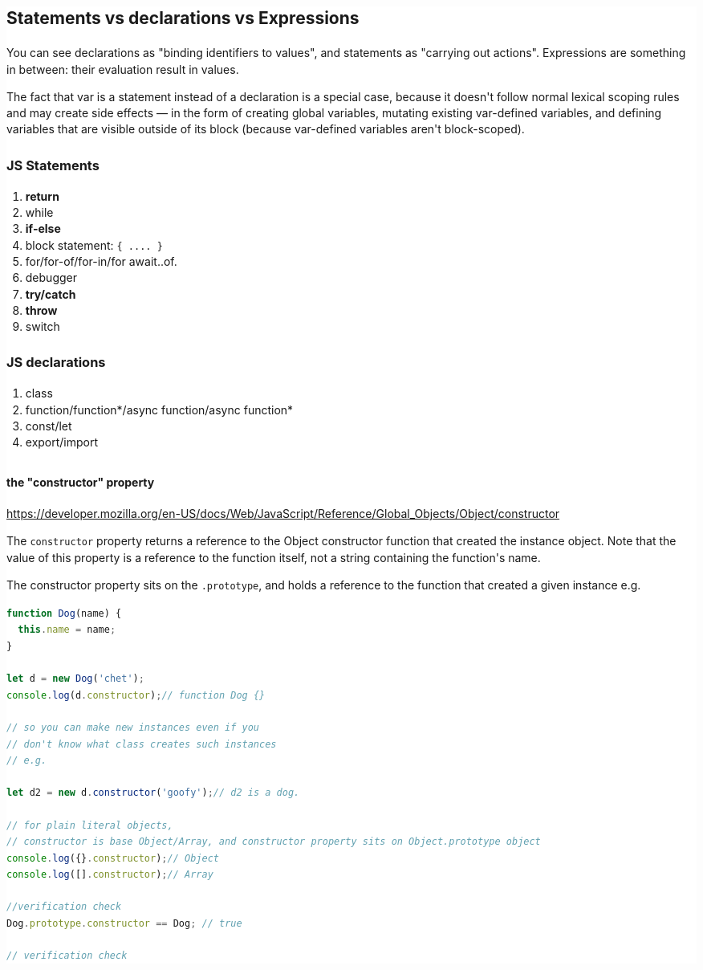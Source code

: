 

## Statements vs declarations vs Expressions

You can see declarations as "binding identifiers to values", and statements as "carrying out actions". Expressions are something in between: their evaluation result in values.

The fact that var is a statement instead of a declaration is a special case, because it doesn't follow normal lexical scoping rules and may create side effects — in the form of creating global variables, mutating existing var-defined variables, and defining variables that are visible outside of its block (because var-defined variables aren't block-scoped).

### JS Statements

1. **return** 
2. while
3. **if-else**
4. block statement: `{ .... }`
5. for/for-of/for-in/for await..of.
6. debugger
7. **try/catch**
8. **throw**
9. switch

### JS declarations

1. class
2. function/function*/async function/async function*
3. const/let
4. export/import

##

#### the "constructor" property

https://developer.mozilla.org/en-US/docs/Web/JavaScript/Reference/Global_Objects/Object/constructor

The `constructor` property returns a reference to the Object constructor function that created the instance object. Note that the value of this property is a reference to the function itself, not a string containing the function's name.

The constructor property sits on the `.prototype`,
and holds a reference to the function that created a given instance e.g.

``` js
function Dog(name) {
  this.name = name;
}

let d = new Dog('chet');
console.log(d.constructor);// function Dog {}

// so you can make new instances even if you
// don't know what class creates such instances
// e.g.

let d2 = new d.constructor('goofy');// d2 is a dog.

// for plain literal objects,
// constructor is base Object/Array, and constructor property sits on Object.prototype object
console.log({}.constructor);// Object
console.log([].constructor);// Array

//verification check
Dog.prototype.constructor == Dog; // true

// verification check
```